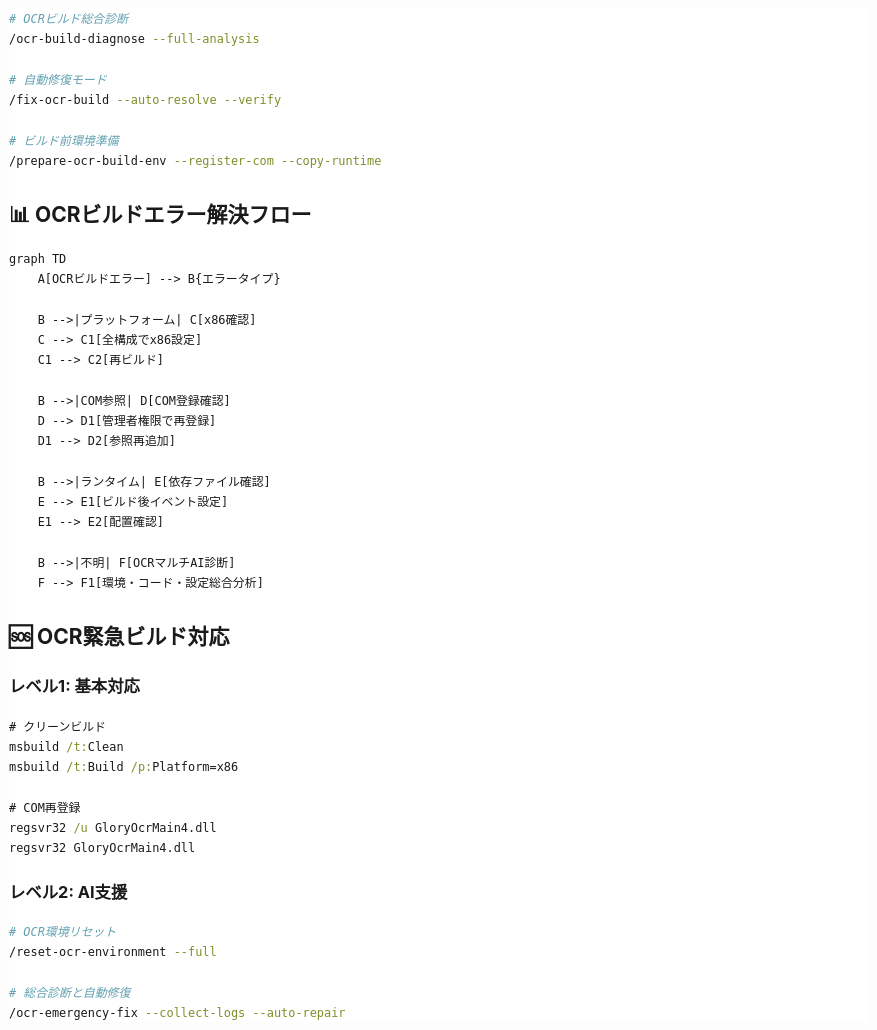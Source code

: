 ```bash
# OCRビルド総合診断
/ocr-build-diagnose --full-analysis

# 自動修復モード
/fix-ocr-build --auto-resolve --verify

# ビルド前環境準備
/prepare-ocr-build-env --register-com --copy-runtime
```

## 📊 OCRビルドエラー解決フロー

```mermaid
graph TD
    A[OCRビルドエラー] --> B{エラータイプ}
    
    B -->|プラットフォーム| C[x86確認]
    C --> C1[全構成でx86設定]
    C1 --> C2[再ビルド]
    
    B -->|COM参照| D[COM登録確認]
    D --> D1[管理者権限で再登録]
    D1 --> D2[参照再追加]
    
    B -->|ランタイム| E[依存ファイル確認]
    E --> E1[ビルド後イベント設定]
    E1 --> E2[配置確認]
    
    B -->|不明| F[OCRマルチAI診断]
    F --> F1[環境・コード・設定総合分析]
```

## 🆘 OCR緊急ビルド対応

### レベル1: 基本対応
```cmd
# クリーンビルド
msbuild /t:Clean
msbuild /t:Build /p:Platform=x86

# COM再登録
regsvr32 /u GloryOcrMain4.dll
regsvr32 GloryOcrMain4.dll
```

### レベル2: AI支援
```bash
# OCR環境リセット
/reset-ocr-environment --full

# 総合診断と自動修復
/ocr-emergency-fix --collect-logs --auto-repair
```
